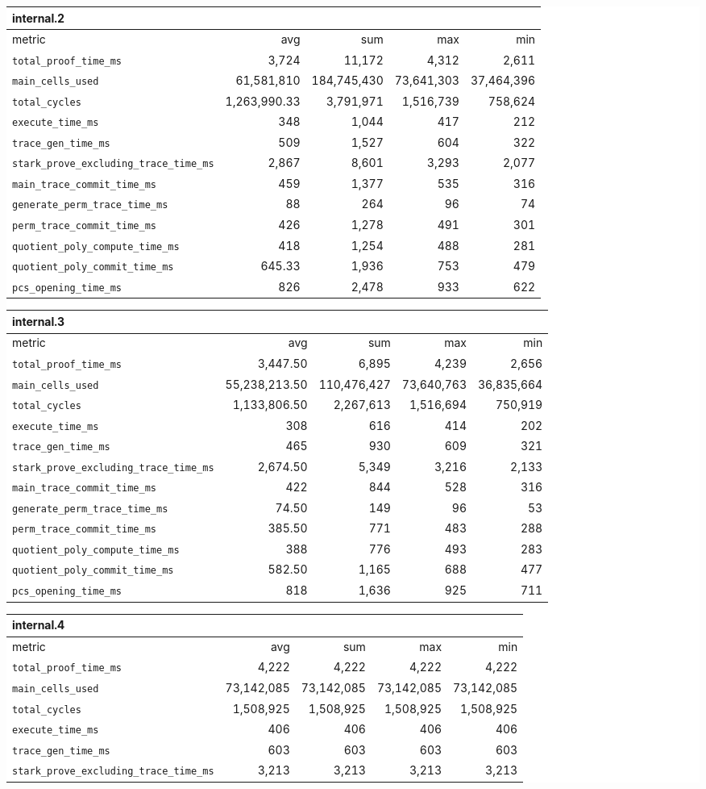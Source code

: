 | internal.2 |||||
|:---|---:|---:|---:|---:|
|metric|avg|sum|max|min|
| `total_proof_time_ms ` |  3,724 |  11,172 |  4,312 |  2,611 |
| `main_cells_used     ` |  61,581,810 |  184,745,430 |  73,641,303 |  37,464,396 |
| `total_cycles        ` |  1,263,990.33 |  3,791,971 |  1,516,739 |  758,624 |
| `execute_time_ms     ` |  348 |  1,044 |  417 |  212 |
| `trace_gen_time_ms   ` |  509 |  1,527 |  604 |  322 |
| `stark_prove_excluding_trace_time_ms` |  2,867 |  8,601 |  3,293 |  2,077 |
| `main_trace_commit_time_ms` |  459 |  1,377 |  535 |  316 |
| `generate_perm_trace_time_ms` |  88 |  264 |  96 |  74 |
| `perm_trace_commit_time_ms` |  426 |  1,278 |  491 |  301 |
| `quotient_poly_compute_time_ms` |  418 |  1,254 |  488 |  281 |
| `quotient_poly_commit_time_ms` |  645.33 |  1,936 |  753 |  479 |
| `pcs_opening_time_ms ` |  826 |  2,478 |  933 |  622 |

| internal.3 |||||
|:---|---:|---:|---:|---:|
|metric|avg|sum|max|min|
| `total_proof_time_ms ` |  3,447.50 |  6,895 |  4,239 |  2,656 |
| `main_cells_used     ` |  55,238,213.50 |  110,476,427 |  73,640,763 |  36,835,664 |
| `total_cycles        ` |  1,133,806.50 |  2,267,613 |  1,516,694 |  750,919 |
| `execute_time_ms     ` |  308 |  616 |  414 |  202 |
| `trace_gen_time_ms   ` |  465 |  930 |  609 |  321 |
| `stark_prove_excluding_trace_time_ms` |  2,674.50 |  5,349 |  3,216 |  2,133 |
| `main_trace_commit_time_ms` |  422 |  844 |  528 |  316 |
| `generate_perm_trace_time_ms` |  74.50 |  149 |  96 |  53 |
| `perm_trace_commit_time_ms` |  385.50 |  771 |  483 |  288 |
| `quotient_poly_compute_time_ms` |  388 |  776 |  493 |  283 |
| `quotient_poly_commit_time_ms` |  582.50 |  1,165 |  688 |  477 |
| `pcs_opening_time_ms ` |  818 |  1,636 |  925 |  711 |

| internal.4 |||||
|:---|---:|---:|---:|---:|
|metric|avg|sum|max|min|
| `total_proof_time_ms ` |  4,222 |  4,222 |  4,222 |  4,222 |
| `main_cells_used     ` |  73,142,085 |  73,142,085 |  73,142,085 |  73,142,085 |
| `total_cycles        ` |  1,508,925 |  1,508,925 |  1,508,925 |  1,508,925 |
| `execute_time_ms     ` |  406 |  406 |  406 |  406 |
| `trace_gen_time_ms   ` |  603 |  603 |  603 |  603 |
| `stark_prove_excluding_trace_time_ms` |  3,213 |  3,213 |  3,213 |  3,213 |